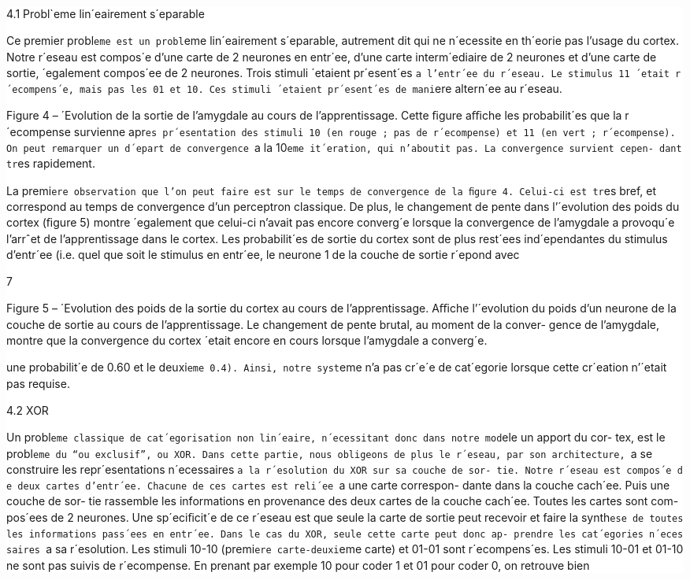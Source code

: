 4.1 Probl`eme lin´eairement s´eparable

Ce premier probl`eme est un probl`eme lin´eairement
s´eparable, autrement dit qui ne n´ecessite en th´eorie pas
l’usage du cortex. Notre r´eseau est compos´e d’une carte
de 2 neurones en entr´ee, d’une carte interm´ediaire de 2
neurones et d’une carte de sortie, ´egalement compos´ee
de 2 neurones. Trois stimuli ´etaient pr´esent´es `a l’entr´ee
du r´eseau. Le stimulus 11 ´etait r´ecompens´e, mais pas
les 01 et 10. Ces stimuli ´etaient pr´esent´es de mani`ere
altern´ee au r´eseau.

Figure 4 – ´Evolution de la sortie de l’amygdale au cours
de l’apprentissage. Cette ﬁgure aﬃche les probabilit´es que
la r´ecompense survienne apr`es pr´esentation des stimuli 10
(en rouge ; pas de r´ecompense) et 11 (en vert ; r´ecompense).
On peut remarquer un d´epart de convergence `a la 10`eme
it´eration, qui n’aboutit pas. La convergence survient cepen-
dant tr`es rapidement.

La premi`ere observation que l’on peut faire est sur
le temps de convergence de la ﬁgure 4. Celui-ci est
tr`es bref, et correspond au temps de convergence d’un
perceptron classique. De plus, le changement de pente
dans l’´evolution des poids du cortex (ﬁgure 5) montre
´egalement que celui-ci n’avait pas encore converg´e
lorsque la convergence de l’amygdale a provoqu´e l’arrˆet
de l’apprentissage dans le cortex. Les probabilit´es de
sortie du cortex sont de plus rest´ees ind´ependantes
du stimulus d’entr´ee (i.e. quel que soit le stimulus en
entr´ee, le neurone 1 de la couche de sortie r´epond avec

7

Figure 5 – ´Evolution des poids de la sortie du cortex au
cours de l’apprentissage. Aﬃche l’´evolution du poids d’un
neurone de la couche de sortie au cours de l’apprentissage.
Le changement de pente brutal, au moment de la conver-
gence de l’amygdale, montre que la convergence du cortex
´etait encore en cours lorsque l’amygdale a converg´e.

une probabilit´e de 0.60 et le deuxi`eme 0.4). Ainsi, notre
syst`eme n’a pas cr´e´e de cat´egorie lorsque cette cr´eation
n’´etait pas requise.

4.2 XOR

Un probl`eme classique de cat´egorisation non lin´eaire,
n´ecessitant donc dans notre mod`ele un apport du cor-
tex, est le probl`eme du “ou exclusif”, ou XOR. Dans
cette partie, nous obligeons de plus le r´eseau, par
son architecture, `a se construire les repr´esentations
n´ecessaires `a la r´esolution du XOR sur sa couche de sor-
tie. Notre r´eseau est compos´e de deux cartes d’entr´ee.
Chacune de ces cartes est reli´ee `a une carte correspon-
dante dans la couche cach´ee. Puis une couche de sor-
tie rassemble les informations en provenance des deux
cartes de la couche cach´ee. Toutes les cartes sont com-
pos´ees de 2 neurones. Une sp´eciﬁcit´e de ce r´eseau est
que seule la carte de sortie peut recevoir et faire la
synth`ese de toutes les informations pass´ees en entr´ee.
Dans le cas du XOR, seule cette carte peut donc ap-
prendre les cat´egories n´ecessaires `a sa r´esolution.
Les stimuli 10-10 (premi`ere carte-deuxi`eme carte) et
01-01 sont r´ecompens´es. Les stimuli 10-01 et 01-10 ne
sont pas suivis de r´ecompense. En prenant par exemple
10 pour coder 1 et 01 pour coder 0, on retrouve bien